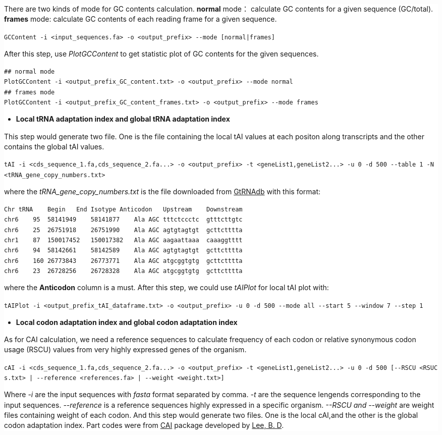 There are two kinds of mode for GC contents calculation. **normal** mode： calculate GC contents for a given sequence (GC/total). **frames** mode: calculate GC contents of each reading frame for a given sequence.
```
GCContent -i <input_sequences.fa> -o <output_prefix> --mode [normal|frames]
```
After this step, use *PlotGCContent*  to get statistic plot of GC contents for the given sequences.
```
## normal mode
PlotGCContent -i <output_prefix_GC_content.txt> -o <output_prefix> --mode normal
## frames mode
PlotGCContent -i <output_prefix_GC_content_frames.txt> -o <output_prefix> --mode frames
```

+ **Local tRNA adaptation index and global tRNA adaptation index**

This step would generate two file. One is the file containing the local tAI values at each positon along transcripts and the other contains the global tAI values.
```
tAI -i <cds_sequence_1.fa,cds_sequence_2.fa...> -o <output_prefix> -t <geneList1,geneList2...> -u 0 -d 500 --table 1 -N <tRNA_gene_copy_numbers.txt>
```
where the *tRNA_gene_copy_numbers.txt* is the file downloaded from [GtRNAdb](http://gtrnadb.ucsc.edu/) with this format:
```
Chr	tRNA	Begin	End	Isotype	Anticodon	Upstream	Downstream
chr6	95	58141949	58141877	Ala	AGC	tttctccctc	gtttcttgtc
chr6	25	26751918	26751990	Ala	AGC	agtgtagtgt	gcttctttta
chr1	87	150017452	150017382	Ala	AGC	aagaattaaa	caaaggtttt
chr6	94	58142661	58142589	Ala	AGC	agtgtagtgt	gcttctttta
chr6	160	26773843	26773771	Ala	AGC	atgcggtgtg	gcttctttta
chr6	23	26728256	26728328	Ala	AGC	atgcggtgtg	gcttctttta
```
where the **Anticodon** column is a must. After this step, we could use *tAIPlot* for local tAI plot with:
```
tAIPlot -i <output_prefix_tAI_dataframe.txt> -o <output_prefix> -u 0 -d 500 --mode all --start 5 --window 7 --step 1
```


+ **Local codon adaptation index and global codon adaptation index**

As for CAI calculation, we need a reference sequences to calculate frequency of each codon or relative synonymous codon usage (RSCU) values from very highly expressed genes of the organism.
```
cAI -i <cds_sequence_1.fa,cds_sequence_2.fa...> -o <output_prefix> -t <geneList1,geneList2...> -u 0 -d 500 [--RSCU <RSUCs.txt> | --reference <references.fa> | --weight <weight.txt>]
```
Where *-i* are the input sequences with *fasta* format separated by comma. *-t* are the sequence lengends corresponding to the input sequences. *--reference* is a reference sequences highly expressed in a specific organism. *--RSCU and --weight* are weight files containing weight of each codon.  And this step would generate two files. One is the local cAI,and the other is the global codon adaptation index. Part codes were from [CAI](https://github.com/Benjamin-Lee/CodonAdaptationIndex) package developed by [Lee, B. D](https://joss.theoj.org/papers/10.21105/joss.00905).
